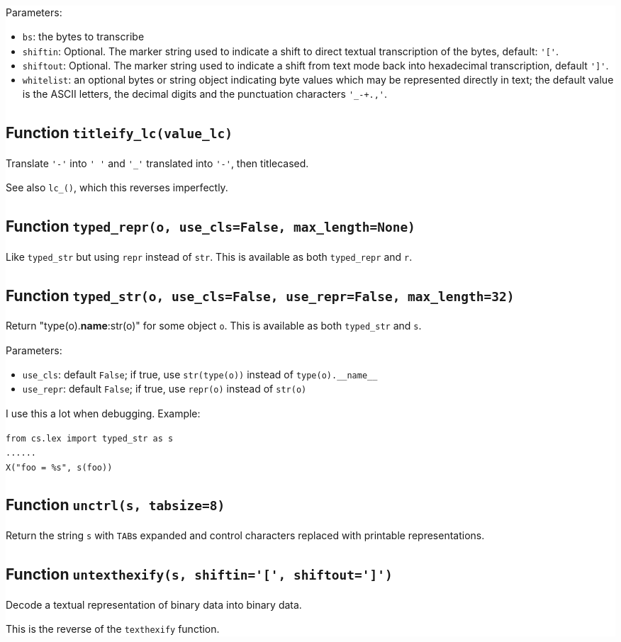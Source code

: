 Parameters:
* `bs`: the bytes to transcribe
* `shiftin`: Optional. The marker string used to indicate a shift to
  direct textual transcription of the bytes, default: `'['`.
* `shiftout`: Optional. The marker string used to indicate a
  shift from text mode back into hexadecimal transcription,
  default `']'`.
* `whitelist`: an optional bytes or string object indicating byte
  values which may be represented directly in text;
  the default value is the ASCII letters, the decimal digits
  and the punctuation characters `'_-+.,'`.

## Function `titleify_lc(value_lc)`

Translate `'-'` into `' '` and `'_'` translated into `'-'`,
then titlecased.

See also `lc_()`, which this reverses imperfectly.

## Function `typed_repr(o, use_cls=False, max_length=None)`

Like `typed_str` but using `repr` instead of `str`.
This is available as both `typed_repr` and `r`.

## Function `typed_str(o, use_cls=False, use_repr=False, max_length=32)`

Return "type(o).__name__:str(o)" for some object `o`.
This is available as both `typed_str` and `s`.

Parameters:
* `use_cls`: default `False`;
  if true, use `str(type(o))` instead of `type(o).__name__`
* `use_repr`: default `False`;
  if true, use `repr(o)` instead of `str(o)`

I use this a lot when debugging. Example:

    from cs.lex import typed_str as s
    ......
    X("foo = %s", s(foo))

## Function `unctrl(s, tabsize=8)`

Return the string `s` with `TAB`s expanded and control characters
replaced with printable representations.

## Function `untexthexify(s, shiftin='[', shiftout=']')`

Decode a textual representation of binary data into binary data.

This is the reverse of the `texthexify` function.
